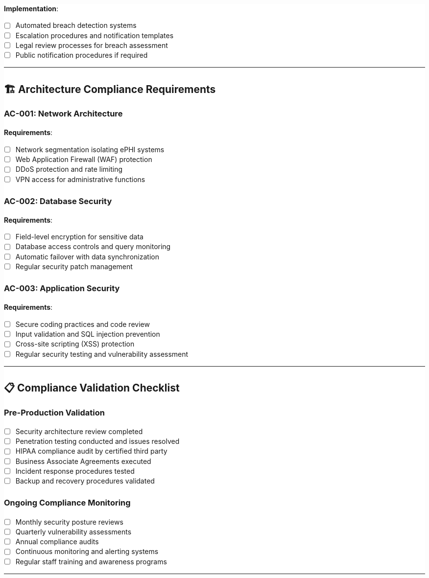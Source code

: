 **Implementation**:
- [ ] Automated breach detection systems
- [ ] Escalation procedures and notification templates
- [ ] Legal review processes for breach assessment
- [ ] Public notification procedures if required

---

## 🏗️ Architecture Compliance Requirements

### **AC-001: Network Architecture**
**Requirements**:
- [ ] Network segmentation isolating ePHI systems
- [ ] Web Application Firewall (WAF) protection
- [ ] DDoS protection and rate limiting
- [ ] VPN access for administrative functions

### **AC-002: Database Security**
**Requirements**:
- [ ] Field-level encryption for sensitive data
- [ ] Database access controls and query monitoring
- [ ] Automatic failover with data synchronization
- [ ] Regular security patch management

### **AC-003: Application Security**
**Requirements**:
- [ ] Secure coding practices and code review
- [ ] Input validation and SQL injection prevention
- [ ] Cross-site scripting (XSS) protection
- [ ] Regular security testing and vulnerability assessment

---

## 📋 Compliance Validation Checklist

### **Pre-Production Validation**
- [ ] Security architecture review completed
- [ ] Penetration testing conducted and issues resolved
- [ ] HIPAA compliance audit by certified third party
- [ ] Business Associate Agreements executed
- [ ] Incident response procedures tested
- [ ] Backup and recovery procedures validated

### **Ongoing Compliance Monitoring**
- [ ] Monthly security posture reviews
- [ ] Quarterly vulnerability assessments
- [ ] Annual compliance audits
- [ ] Continuous monitoring and alerting systems
- [ ] Regular staff training and awareness programs

---